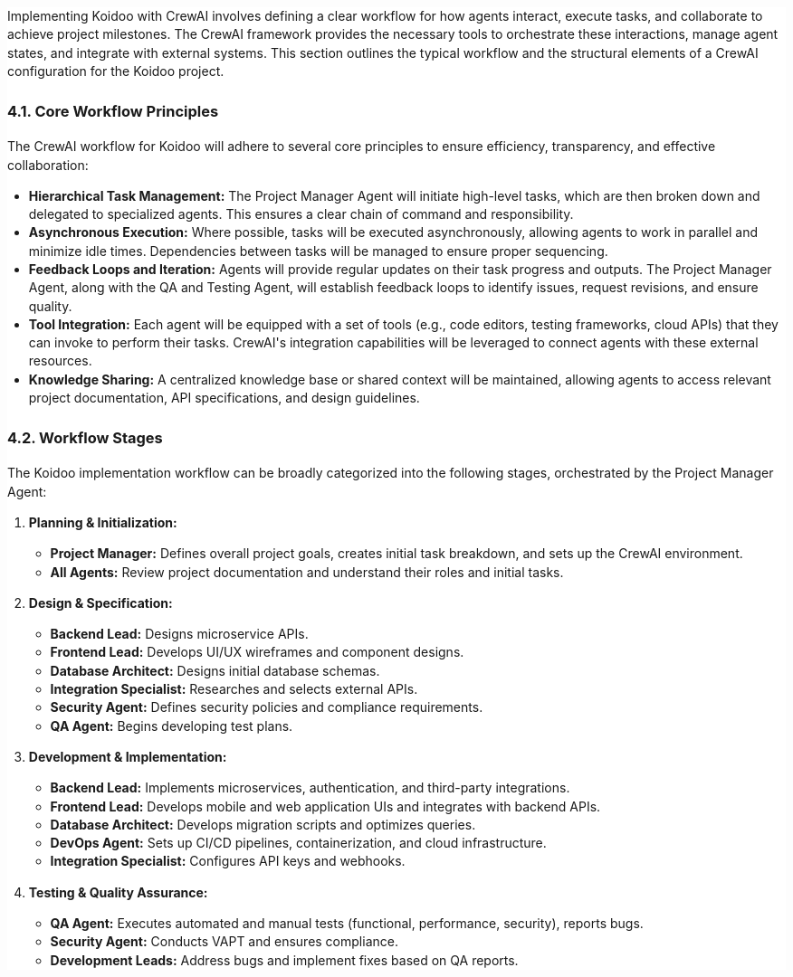 Implementing Koidoo with CrewAI involves defining a clear workflow for how agents interact, execute tasks, and collaborate to achieve project milestones. The CrewAI framework provides the necessary tools to orchestrate these interactions, manage agent states, and integrate with external systems. This section outlines the typical workflow and the structural elements of a CrewAI configuration for the Koidoo project.

### 4.1. Core Workflow Principles

The CrewAI workflow for Koidoo will adhere to several core principles to ensure efficiency, transparency, and effective collaboration:

*   **Hierarchical Task Management:** The Project Manager Agent will initiate high-level tasks, which are then broken down and delegated to specialized agents. This ensures a clear chain of command and responsibility.
*   **Asynchronous Execution:** Where possible, tasks will be executed asynchronously, allowing agents to work in parallel and minimize idle times. Dependencies between tasks will be managed to ensure proper sequencing.
*   **Feedback Loops and Iteration:** Agents will provide regular updates on their task progress and outputs. The Project Manager Agent, along with the QA and Testing Agent, will establish feedback loops to identify issues, request revisions, and ensure quality.
*   **Tool Integration:** Each agent will be equipped with a set of tools (e.g., code editors, testing frameworks, cloud APIs) that they can invoke to perform their tasks. CrewAI's integration capabilities will be leveraged to connect agents with these external resources.
*   **Knowledge Sharing:** A centralized knowledge base or shared context will be maintained, allowing agents to access relevant project documentation, API specifications, and design guidelines.

### 4.2. Workflow Stages

The Koidoo implementation workflow can be broadly categorized into the following stages, orchestrated by the Project Manager Agent:

1.  **Planning & Initialization:**
    *   **Project Manager:** Defines overall project goals, creates initial task breakdown, and sets up the CrewAI environment.
    *   **All Agents:** Review project documentation and understand their roles and initial tasks.

2.  **Design & Specification:**
    *   **Backend Lead:** Designs microservice APIs.
    *   **Frontend Lead:** Develops UI/UX wireframes and component designs.
    *   **Database Architect:** Designs initial database schemas.
    *   **Integration Specialist:** Researches and selects external APIs.
    *   **Security Agent:** Defines security policies and compliance requirements.
    *   **QA Agent:** Begins developing test plans.

3.  **Development & Implementation:**
    *   **Backend Lead:** Implements microservices, authentication, and third-party integrations.
    *   **Frontend Lead:** Develops mobile and web application UIs and integrates with backend APIs.
    *   **Database Architect:** Develops migration scripts and optimizes queries.
    *   **DevOps Agent:** Sets up CI/CD pipelines, containerization, and cloud infrastructure.
    *   **Integration Specialist:** Configures API keys and webhooks.

4.  **Testing & Quality Assurance:**
    *   **QA Agent:** Executes automated and manual tests (functional, performance, security), reports bugs.
    *   **Security Agent:** Conducts VAPT and ensures compliance.
    *   **Development Leads:** Address bugs and implement fixes based on QA reports.
